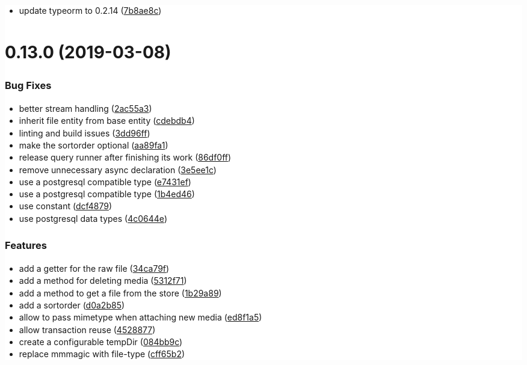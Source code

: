 * update typeorm to 0.2.14 ([7b8ae8c](https://github.com/flyacts/backend-media-management/commit/7b8ae8c))





# 0.13.0 (2019-03-08)


### Bug Fixes

* better stream handling ([2ac55a3](https://github.com/flyacts/backend-media-management/commit/2ac55a3))
* inherit file entity from base entity ([cdebdb4](https://github.com/flyacts/backend-media-management/commit/cdebdb4))
* linting and build issues ([3dd96ff](https://github.com/flyacts/backend-media-management/commit/3dd96ff))
* make the sortorder optional ([aa89fa1](https://github.com/flyacts/backend-media-management/commit/aa89fa1))
* release query runner after finishing its work ([86df0ff](https://github.com/flyacts/backend-media-management/commit/86df0ff))
* remove unnecessary async declaration ([3e5ee1c](https://github.com/flyacts/backend-media-management/commit/3e5ee1c))
* use a postgresql compatible type ([e7431ef](https://github.com/flyacts/backend-media-management/commit/e7431ef))
* use a postgresql compatible type ([1b4ed46](https://github.com/flyacts/backend-media-management/commit/1b4ed46))
* use constant ([dcf4879](https://github.com/flyacts/backend-media-management/commit/dcf4879))
* use postgresql data types ([4c0644e](https://github.com/flyacts/backend-media-management/commit/4c0644e))


### Features

* add a getter for the raw file ([34ca79f](https://github.com/flyacts/backend-media-management/commit/34ca79f))
* add a method for deleting media ([5312f71](https://github.com/flyacts/backend-media-management/commit/5312f71))
* add a method to get a file from the store ([1b29a89](https://github.com/flyacts/backend-media-management/commit/1b29a89))
* add a sortorder ([d0a2b85](https://github.com/flyacts/backend-media-management/commit/d0a2b85))
* allow to pass mimetype when attaching new media ([ed8f1a5](https://github.com/flyacts/backend-media-management/commit/ed8f1a5))
* allow transaction reuse ([4528877](https://github.com/flyacts/backend-media-management/commit/4528877))
* create a configurable tempDir ([084bb9c](https://github.com/flyacts/backend-media-management/commit/084bb9c))
* replace mmmagic with file-type ([cff65b2](https://github.com/flyacts/backend-media-management/commit/cff65b2))




